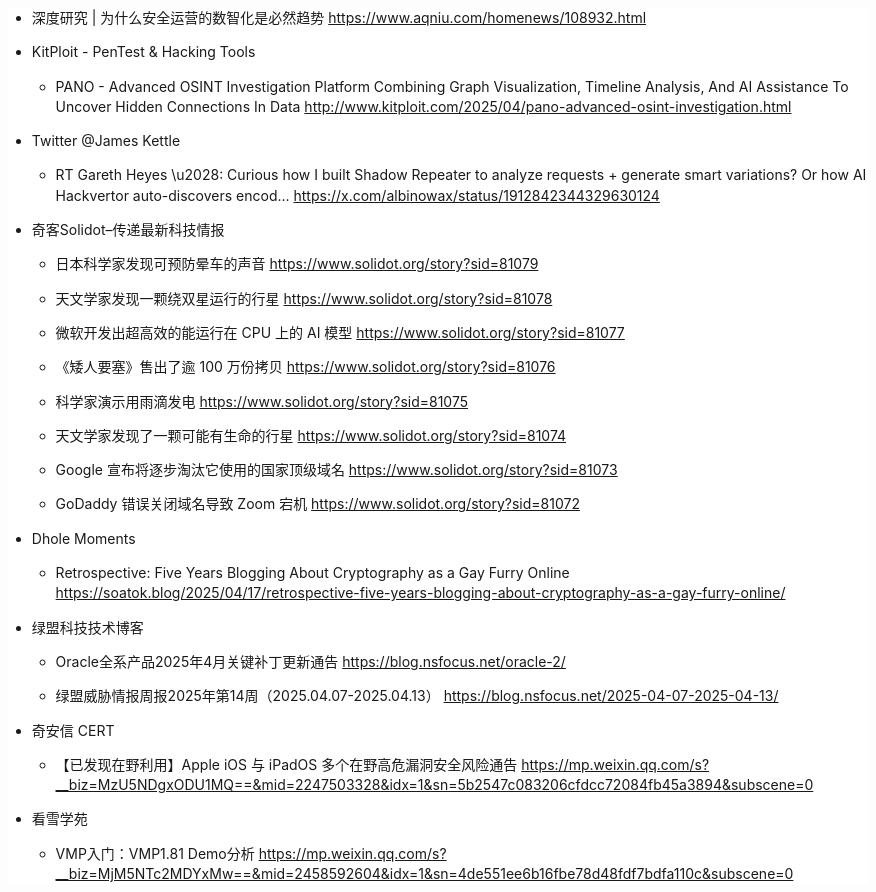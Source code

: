   - 深度研究 | 为什么安全运营的数智化是必然趋势
https://www.aqniu.com/homenews/108932.html

- KitPloit - PenTest &amp; Hacking Tools
  - PANO - Advanced OSINT Investigation Platform Combining Graph Visualization, Timeline Analysis, And AI Assistance To Uncover Hidden Connections In Data
http://www.kitploit.com/2025/04/pano-advanced-osint-investigation.html

- Twitter @James Kettle
  - RT Gareth Heyes \u2028: Curious how I built Shadow Repeater to analyze requests + generate smart variations? Or how AI Hackvertor auto-discovers encod...
https://x.com/albinowax/status/1912842344329630124

- 奇客Solidot–传递最新科技情报
  - 日本科学家发现可预防晕车的声音
https://www.solidot.org/story?sid=81079

  - 天文学家发现一颗绕双星运行的行星
https://www.solidot.org/story?sid=81078

  - 微软开发出超高效的能运行在 CPU 上的 AI 模型
https://www.solidot.org/story?sid=81077

  - 《矮人要塞》售出了逾 100 万份拷贝
https://www.solidot.org/story?sid=81076

  - 科学家演示用雨滴发电
https://www.solidot.org/story?sid=81075

  - 天文学家发现了一颗可能有生命的行星
https://www.solidot.org/story?sid=81074

  - Google 宣布将逐步淘汰它使用的国家顶级域名
https://www.solidot.org/story?sid=81073

  - GoDaddy 错误关闭域名导致 Zoom 宕机
https://www.solidot.org/story?sid=81072

- Dhole Moments
  - Retrospective: Five Years Blogging About Cryptography as a Gay Furry Online
https://soatok.blog/2025/04/17/retrospective-five-years-blogging-about-cryptography-as-a-gay-furry-online/

- 绿盟科技技术博客
  - Oracle全系产品2025年4月关键补丁更新通告
https://blog.nsfocus.net/oracle-2/

  - 绿盟威胁情报周报2025年第14周（2025.04.07-2025.04.13）
https://blog.nsfocus.net/2025-04-07-2025-04-13/

- 奇安信 CERT
  - 【已发现在野利用】Apple iOS 与 iPadOS 多个在野高危漏洞安全风险通告
https://mp.weixin.qq.com/s?__biz=MzU5NDgxODU1MQ==&mid=2247503328&idx=1&sn=5b2547c083206cfdcc72084fb45a3894&subscene=0

- 看雪学苑
  - VMP入门：VMP1.81 Demo分析
https://mp.weixin.qq.com/s?__biz=MjM5NTc2MDYxMw==&mid=2458592604&idx=1&sn=4de551ee6b16fbe78d48fdf7bdfa110c&subscene=0
